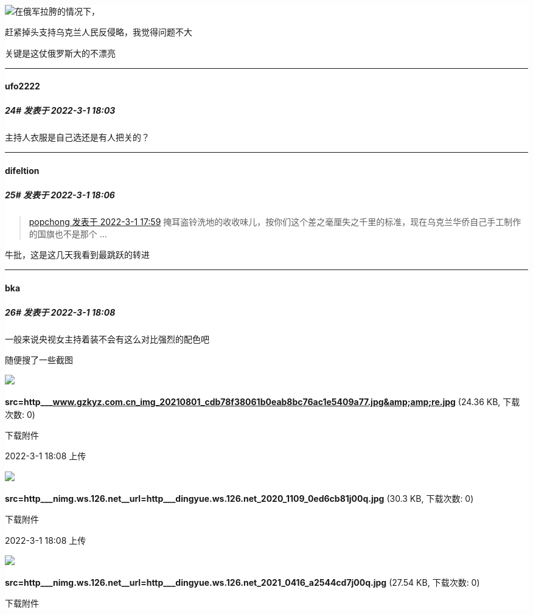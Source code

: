 <img src="https://static.saraba1st.com/image/smiley/face2017/027.png" referrerpolicy="no-referrer">在俄军拉胯的情况下，

赶紧掉头支持乌克兰人民反侵略，我觉得问题不大

关键是这仗俄罗斯大的不漂亮

*****

####  ufo2222  
##### 24#       发表于 2022-3-1 18:03

主持人衣服是自己选还是有人把关的？

*****

####  difeltion  
##### 25#       发表于 2022-3-1 18:06

<blockquote><a href="httphttps://bbs.saraba1st.com/2b/forum.php?mod=redirect&amp;goto=findpost&amp;pid=54878845&amp;ptid=2055368" target="_blank">popchong 发表于 2022-3-1 17:59</a>
掩耳盗铃洗地的收收味儿，按你们这个差之毫厘失之千里的标准，现在乌克兰华侨自己手工制作的国旗也不是那个 ...</blockquote>
牛批，这是这几天我看到最跳跃的转进

*****

####  bka  
##### 26#       发表于 2022-3-1 18:08

一般来说央视女主持着装不会有这么对比强烈的配色吧

随便搜了一些截图

<img src="https://img.saraba1st.com/forum/202203/01/180816qc9zwuwu9syqcaeu.jpg" referrerpolicy="no-referrer">

<strong>src=http___www.gzkyz.com.cn_img_20210801_cdb78f38061b0eab8bc76ac1e5409a77.jpg&amp;amp;re.jpg</strong> (24.36 KB, 下载次数: 0)

下载附件

2022-3-1 18:08 上传

<img src="https://img.saraba1st.com/forum/202203/01/180816zwqherf0aheqleoz.jpg" referrerpolicy="no-referrer">

<strong>src=http___nimg.ws.126.net__url=http___dingyue.ws.126.net_2020_1109_0ed6cb81j00q.jpg</strong> (30.3 KB, 下载次数: 0)

下载附件

2022-3-1 18:08 上传

<img src="https://img.saraba1st.com/forum/202203/01/180817torrr2rqaqarzijo.jpg" referrerpolicy="no-referrer">

<strong>src=http___nimg.ws.126.net__url=http___dingyue.ws.126.net_2021_0416_a2544cd7j00q.jpg</strong> (27.54 KB, 下载次数: 0)

下载附件
